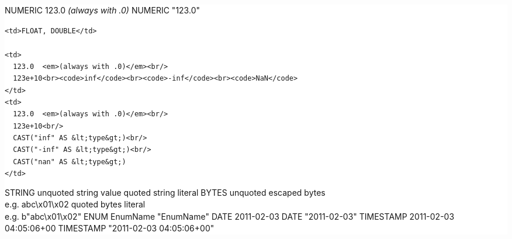   <tr>
    <td>NUMERIC</td>
    <td>123.0  <em>(always with .0)</em>
    <td>NUMERIC "123.0"</td>
  </tr>
  <tr>

    <td>FLOAT, DOUBLE</td>

    <td>
      123.0  <em>(always with .0)</em><br/>
      123e+10<br><code>inf</code><br><code>-inf</code><br><code>NaN</code>
    </td>
    <td>
      123.0  <em>(always with .0)</em><br/>
      123e+10<br/>
      CAST("inf" AS &lt;type&gt;)<br/>
      CAST("-inf" AS &lt;type&gt;)<br/>
      CAST("nan" AS &lt;type&gt;)
    </td>
  </tr>
  <tr>
    <td>STRING</td>
    <td>unquoted string value</td>
    <td>quoted string literal</td>
  </tr>
  <tr>
    <td>BYTES</td>
    <td>
      unquoted escaped bytes<br/>
      e.g. abc\x01\x02
    </td>
    <td>
      quoted bytes literal<br/>
      e.g. b"abc\x01\x02"
    </td>
  </tr>

  <tr>
    <td>ENUM</td>
    <td>EnumName</td>
    <td>"EnumName"</td>
  </tr>
 
 
  <tr>
    <td>DATE</td>
    <td>2011-02-03</td>
    <td>DATE "2011-02-03"</td>
  </tr>
 
 
  <tr>
    <td>TIMESTAMP</td>
    <td>2011-02-03 04:05:06+00</td>
    <td>TIMESTAMP "2011-02-03 04:05:06+00"</td>
  </tr>
